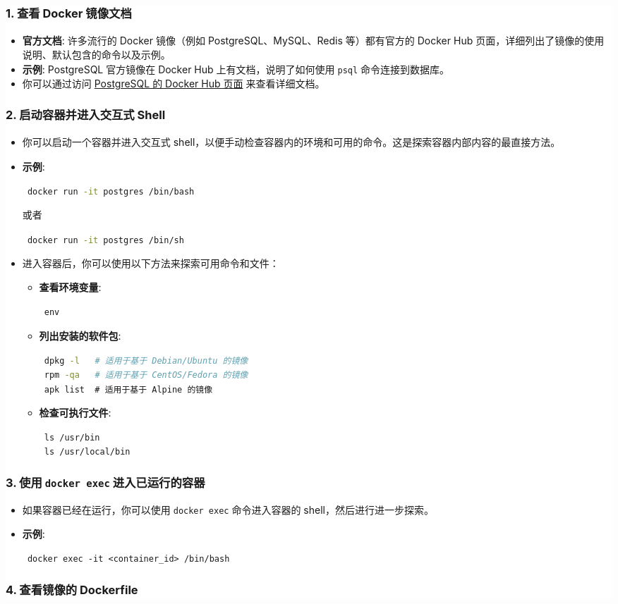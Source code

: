 ### **1. 查看 Docker 镜像文档**

- **官方文档**: 许多流行的 Docker 镜像（例如 PostgreSQL、MySQL、Redis 等）都有官方的 Docker Hub 页面，详细列出了镜像的使用说明、默认包含的命令以及示例。
- **示例**: PostgreSQL 官方镜像在 Docker Hub 上有文档，说明了如何使用 `psql` 命令连接到数据库。
- 你可以通过访问 [PostgreSQL 的 Docker Hub 页面](https://hub.docker.com/_/postgres) 来查看详细文档。

### **2. 启动容器并进入交互式 Shell**

- 你可以启动一个容器并进入交互式 shell，以便手动检查容器内的环境和可用的命令。这是探索容器内部内容的最直接方法。
- **示例**:
    
    ```bash
     docker run -it postgres /bin/bash
    ```
    
    或者
    
    ```bash
     docker run -it postgres /bin/sh
    ```
    
- 进入容器后，你可以使用以下方法来探索可用命令和文件：
    - **查看环境变量**:
        
        ```bash
         env
        ```
        
    - **列出安装的软件包**:
        
        ```bash
         dpkg -l   # 适用于基于 Debian/Ubuntu 的镜像
         rpm -qa   # 适用于基于 CentOS/Fedora 的镜像
         apk list  # 适用于基于 Alpine 的镜像
        ```
        
    - **检查可执行文件**:
        
        ```bash
         ls /usr/bin
         ls /usr/local/bin
        ```
        

### **3. 使用 `docker exec` 进入已运行的容器**

- 如果容器已经在运行，你可以使用 `docker exec` 命令进入容器的 shell，然后进行进一步探索。
- **示例**:
    
    ```
     docker exec -it <container_id> /bin/bash
    ```
    

### **4. 查看镜像的 Dockerfile**
